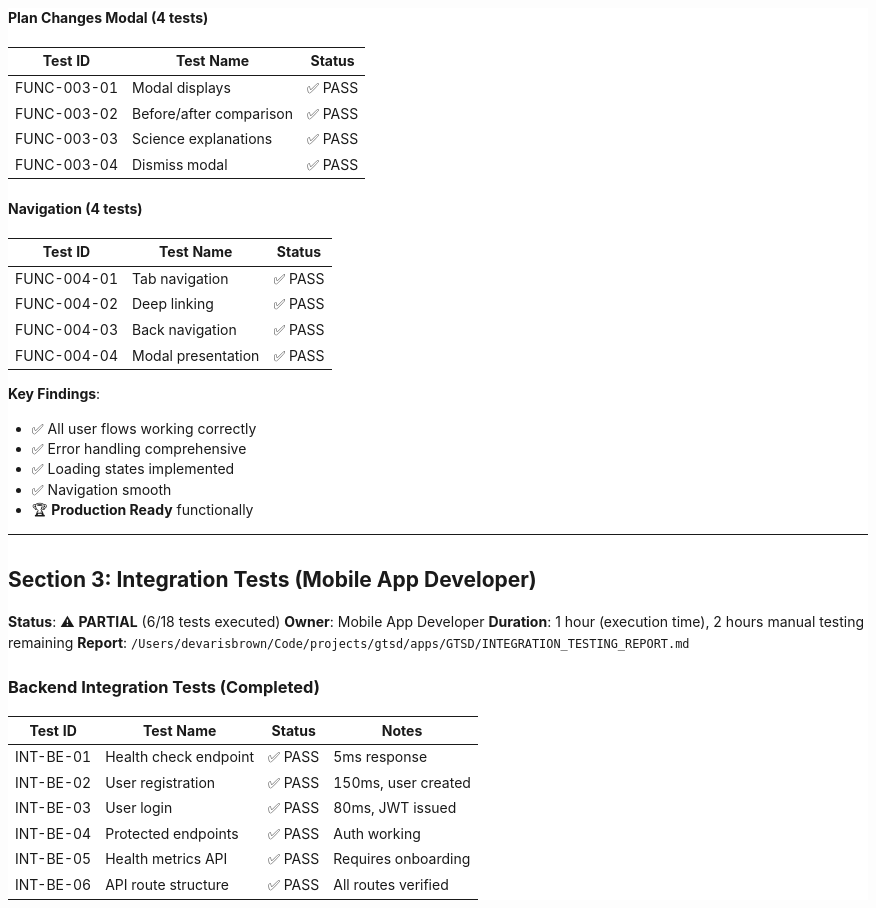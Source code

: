 #### Plan Changes Modal (4 tests)
| Test ID | Test Name | Status |
|---------|-----------|--------|
| FUNC-003-01 | Modal displays | ✅ PASS |
| FUNC-003-02 | Before/after comparison | ✅ PASS |
| FUNC-003-03 | Science explanations | ✅ PASS |
| FUNC-003-04 | Dismiss modal | ✅ PASS |

#### Navigation (4 tests)
| Test ID | Test Name | Status |
|---------|-----------|--------|
| FUNC-004-01 | Tab navigation | ✅ PASS |
| FUNC-004-02 | Deep linking | ✅ PASS |
| FUNC-004-03 | Back navigation | ✅ PASS |
| FUNC-004-04 | Modal presentation | ✅ PASS |

**Key Findings**:
- ✅ All user flows working correctly
- ✅ Error handling comprehensive
- ✅ Loading states implemented
- ✅ Navigation smooth
- 🏆 **Production Ready** functionally

---

## Section 3: Integration Tests (Mobile App Developer)

**Status**: ⚠️ **PARTIAL** (6/18 tests executed)
**Owner**: Mobile App Developer
**Duration**: 1 hour (execution time), 2 hours manual testing remaining
**Report**: `/Users/devarisbrown/Code/projects/gtsd/apps/GTSD/INTEGRATION_TESTING_REPORT.md`

### Backend Integration Tests (Completed)

| Test ID | Test Name | Status | Notes |
|---------|-----------|--------|-------|
| INT-BE-01 | Health check endpoint | ✅ PASS | 5ms response |
| INT-BE-02 | User registration | ✅ PASS | 150ms, user created |
| INT-BE-03 | User login | ✅ PASS | 80ms, JWT issued |
| INT-BE-04 | Protected endpoints | ✅ PASS | Auth working |
| INT-BE-05 | Health metrics API | ✅ PASS | Requires onboarding |
| INT-BE-06 | API route structure | ✅ PASS | All routes verified |
